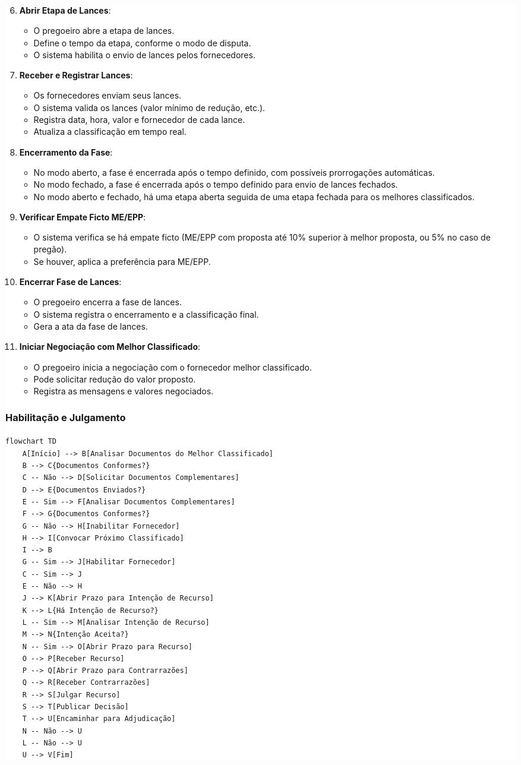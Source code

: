 6. **Abrir Etapa de Lances**:
   - O pregoeiro abre a etapa de lances.
   - Define o tempo da etapa, conforme o modo de disputa.
   - O sistema habilita o envio de lances pelos fornecedores.

7. **Receber e Registrar Lances**:
   - Os fornecedores enviam seus lances.
   - O sistema valida os lances (valor mínimo de redução, etc.).
   - Registra data, hora, valor e fornecedor de cada lance.
   - Atualiza a classificação em tempo real.

8. **Encerramento da Fase**:
   - No modo aberto, a fase é encerrada após o tempo definido, com possíveis prorrogações automáticas.
   - No modo fechado, a fase é encerrada após o tempo definido para envio de lances fechados.
   - No modo aberto e fechado, há uma etapa aberta seguida de uma etapa fechada para os melhores classificados.

9. **Verificar Empate Ficto ME/EPP**:
   - O sistema verifica se há empate ficto (ME/EPP com proposta até 10% superior à melhor proposta, ou 5% no caso de pregão).
   - Se houver, aplica a preferência para ME/EPP.

10. **Encerrar Fase de Lances**:
    - O pregoeiro encerra a fase de lances.
    - O sistema registra o encerramento e a classificação final.
    - Gera a ata da fase de lances.

11. **Iniciar Negociação com Melhor Classificado**:
    - O pregoeiro inicia a negociação com o fornecedor melhor classificado.
    - Pode solicitar redução do valor proposto.
    - Registra as mensagens e valores negociados.

### Habilitação e Julgamento

```mermaid
flowchart TD
    A[Início] --> B[Analisar Documentos do Melhor Classificado]
    B --> C{Documentos Conformes?}
    C -- Não --> D[Solicitar Documentos Complementares]
    D --> E{Documentos Enviados?}
    E -- Sim --> F[Analisar Documentos Complementares]
    F --> G{Documentos Conformes?}
    G -- Não --> H[Inabilitar Fornecedor]
    H --> I[Convocar Próximo Classificado]
    I --> B
    G -- Sim --> J[Habilitar Fornecedor]
    C -- Sim --> J
    E -- Não --> H
    J --> K[Abrir Prazo para Intenção de Recurso]
    K --> L{Há Intenção de Recurso?}
    L -- Sim --> M[Analisar Intenção de Recurso]
    M --> N{Intenção Aceita?}
    N -- Sim --> O[Abrir Prazo para Recurso]
    O --> P[Receber Recurso]
    P --> Q[Abrir Prazo para Contrarrazões]
    Q --> R[Receber Contrarrazões]
    R --> S[Julgar Recurso]
    S --> T[Publicar Decisão]
    T --> U[Encaminhar para Adjudicação]
    N -- Não --> U
    L -- Não --> U
    U --> V[Fim]
```
